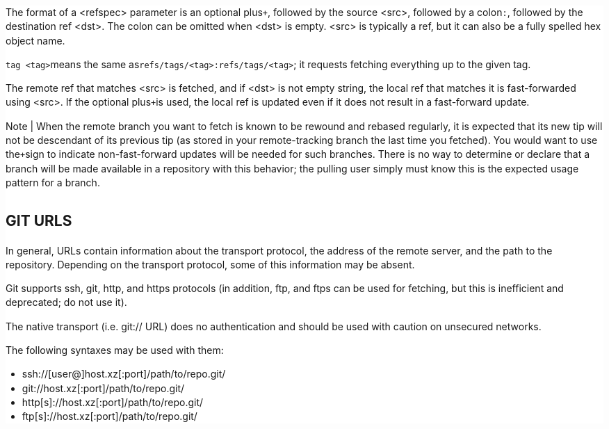 

The format of a &lt;refspec&gt; parameter is an optional plus`+`, followed by the source &lt;src&gt;, followed by a colon`:`, followed by the destination ref &lt;dst&gt;. The colon can be omitted when &lt;dst&gt; is empty. &lt;src&gt; is typically a ref, but it can also be a fully spelled hex object name.




`tag <tag>`means the same as`refs/tags/<tag>:refs/tags/<tag>`; it requests fetching everything up to the given tag.




The remote ref that matches &lt;src&gt; is fetched, and if &lt;dst&gt; is not empty string, the local ref that matches it is fast-forwarded using &lt;src&gt;. If the optional plus`+`is used, the local ref is updated even if it does not result in a fast-forward update.


Note | When the remote branch you want to fetch is known to be rewound and rebased regularly, it is expected that its new tip will not be descendant of its previous tip (as stored in your remote-tracking branch the last time you fetched). You would want to use the`+`sign to indicate non-fast-forward updates will be needed for such branches. There is no way to determine or declare that a branch will be made available in a repository with this behavior; the pulling user simply must know this is the expected usage pattern for a branch. 


</dd></dl>



## [](%2268#_git_urls_a_id_urls_a "")GIT URLS<a name="_git_urls_a_id_urls_a"></a>


In general, URLs contain information about the transport protocol, the address of the remote server, and the path to the repository. Depending on the transport protocol, some of this information may be absent.




Git supports ssh, git, http, and https protocols (in addition, ftp, and ftps can be used for fetching, but this is inefficient and deprecated; do not use it).




The native transport (i.e. git:// URL) does no authentication and should be used with caution on unsecured networks.




The following syntaxes may be used with them:



* ssh://[user@]host.xz[:port]/path/to/repo.git/
* git://host.xz[:port]/path/to/repo.git/
* http[s]://host.xz[:port]/path/to/repo.git/
* ftp[s]://host.xz[:port]/path/to/repo.git/

